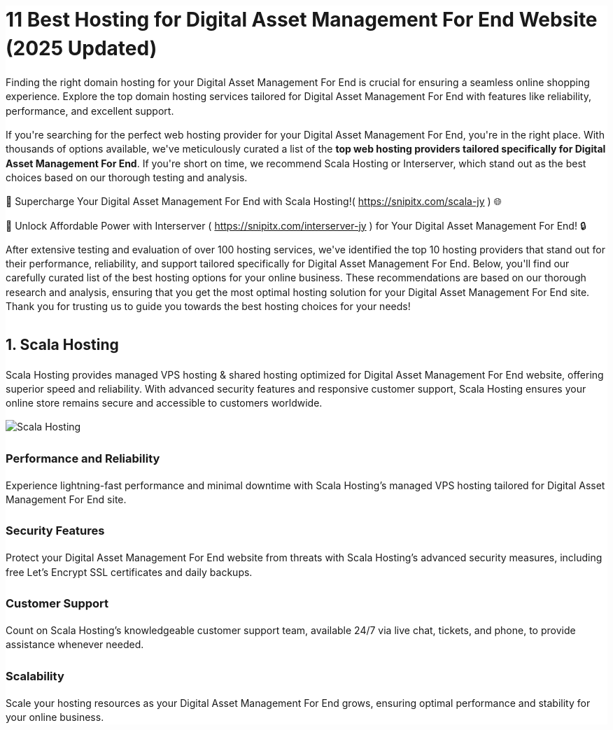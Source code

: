 # 11 Best Hosting for Digital Asset Management For End Website (2025 Updated)

Finding the right domain hosting for your Digital Asset Management For End is crucial for ensuring a seamless online shopping experience. Explore the top domain hosting services tailored for Digital Asset Management For End with features like reliability, performance, and excellent support.

If you're searching for the perfect web hosting provider for your Digital Asset Management For End, you're in the right place. With thousands of options available, we've meticulously curated a list of the **top web hosting providers tailored specifically for Digital Asset Management For End**. If you're short on time, we recommend Scala Hosting or Interserver, which stand out as the best choices based on our thorough testing and analysis.

🚀 Supercharge Your Digital Asset Management For End with Scala Hosting!( https://snipitx.com/scala-jy ) 🌐 

💸 Unlock Affordable Power with Interserver ( https://snipitx.com/interserver-jy ) for Your Digital Asset Management For End! 🔒

After extensive testing and evaluation of over 100 hosting services, we've identified the top 10 hosting providers that stand out for their performance, reliability, and support tailored specifically for Digital Asset Management For End. Below, you'll find our carefully curated list of the best hosting options for your online business. These recommendations are based on our thorough research and analysis, ensuring that you get the most optimal hosting solution for your Digital Asset Management For End site. Thank you for trusting us to guide you towards the best hosting choices for your needs!

## 1. Scala Hosting

Scala Hosting provides managed VPS hosting & shared hosting optimized for Digital Asset Management For End website, offering superior speed and reliability. With advanced security features and responsive customer support, Scala Hosting ensures your online store remains secure and accessible to customers worldwide.

![Scala Hosting](https://i.imgur.com/uJ5JIK3.png "Scala Web Hosting")

### Performance and Reliability
Experience lightning-fast performance and minimal downtime with Scala Hosting’s managed VPS hosting tailored for Digital Asset Management For End site.

### Security Features
Protect your Digital Asset Management For End website from threats with Scala Hosting’s advanced security measures, including free Let’s Encrypt SSL certificates and daily backups.

### Customer Support
Count on Scala Hosting’s knowledgeable customer support team, available 24/7 via live chat, tickets, and phone, to provide assistance whenever needed.

### Scalability
Scale your hosting resources as your Digital Asset Management For End grows, ensuring optimal performance and stability for your online business.
